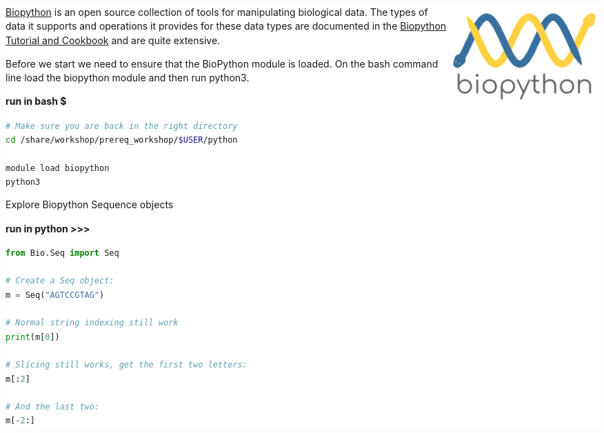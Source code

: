 <img src="figures/biopython_logo_m.png" alt="BioPython" width="25%" align="right"/>


[Biopython](https://biopython.org/) is an open source collection of tools for manipulating biological data. The types of data it supports and operations it provides for these data types are documented in the [Biopython Tutorial and Cookbook](https://biopython.org/DIST/docs/tutorial/Tutorial.html) and are quite extensive. 

Before we start we need to ensure that the BioPython module is loaded. On the bash command line load the biopython module and then run python3.

**run in bash $**
```bash
# Make sure you are back in the right directory
cd /share/workshop/prereq_workshop/$USER/python

module load biopython
python3
```

Explore Biopython Sequence objects

**run in python >>>**
```python
from Bio.Seq import Seq

# Create a Seq object:
m = Seq("AGTCCGTAG")

# Normal string indexing still work
print(m[0])

# Slicing still works, get the first two letters:
m[:2]

# And the last two:
m[-2:]

```